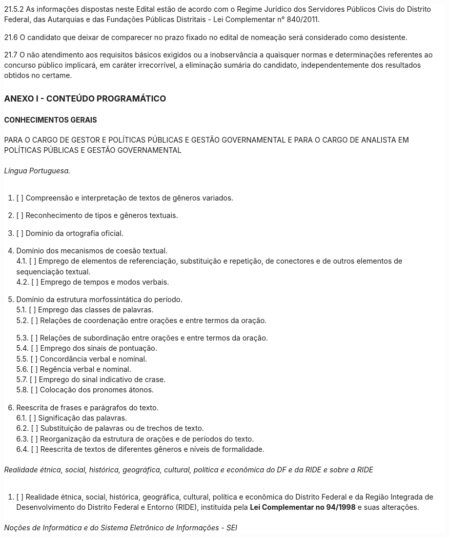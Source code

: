 21.5.2 As informações dispostas neste Edital estão de acordo com o Regime Jurídico dos Servidores Públicos Civis do Distrito Federal, das Autarquias e das Fundações Públicas Distritais - Lei Complementar n° 840/2011.

21.6 O candidato que deixar de comparecer no prazo fixado no edital de nomeação será considerado como desistente.

21.7 O não atendimento aos requisitos básicos exigidos ou a inobservância a quaisquer normas e determinações referentes ao concurso público implicará, em caráter irrecorrível, a eliminação sumária do candidato, independentemente dos resultados obtidos no certame.



### ANEXO I - CONTEÚDO PROGRAMÁTICO

#### CONHECIMENTOS GERAIS 

PARA O CARGO DE GESTOR E POLÍTICAS PÚBLICAS E GESTÃO GOVERNAMENTAL E PARA O CARGO DE ANALISTA EM POLÍTICAS PÚBLICAS E GESTÃO GOVERNAMENTAL


###### Língua Portuguesa. 
    
1. [ ] Compreensão e interpretação de textos de gêneros variados.
2. [ ] Reconhecimento de tipos e gêneros textuais.
3. [ ] Domínio da ortografia oficial.
4. Domínio dos mecanismos de coesão textual.   
	4.1. [ ] Emprego de elementos de referenciação, substituição e repetição, de conectores e de outros elementos de sequenciação textual.   
	4.2. [ ] Emprego de tempos e modos verbais.
5. Domínio da estrutura morfossintática do período.   
	5.1. [ ] Emprego das classes de palavras.   
	5.2. [ ] Relações de coordenação entre orações e entre termos da oração.  
	
	5.3. [ ] Relações de subordinação entre orações e entre termos da oração.   
	5.4. [ ] Emprego dos sinais de pontuação.  
 	5.5. [ ] Concordância verbal e nominal.   
	5.6. [ ] Regência verbal e nominal.    
	5.7. [ ] Emprego do sinal indicativo de crase.    
	5.8. [ ] Colocação dos pronomes átonos.
6. Reescrita de frases e parágrafos do texto.    
	6.1. [ ] Significação das palavras.    
	6.2. [ ] Substituição de palavras ou de trechos de texto.    
	6.3. [ ] Reorganização da estrutura de orações e de períodos do texto.    
	6.4. [ ] Reescrita de textos de diferentes gêneros e níveis de formalidade.



###### Realidade étnica, social, histórica, geográfica, cultural, política e econômica do DF e da RIDE e sobre a RIDE 
    
1. [ ] Realidade étnica, social, histórica, geográfica, cultural, política e econômica do Distrito Federal e da Região Integrada de Desenvolvimento do Distrito Federal e Entorno (RIDE), instituída pela **Lei Complementar no 94/1998** e suas alterações.



###### Noções de Informática e do Sistema Eletrônico de Informações - SEI 
    